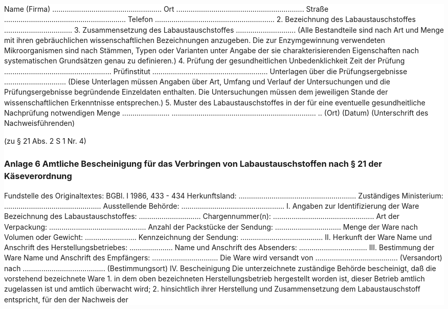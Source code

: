 Name (Firma) .....................................................
Ort ..............................................................
Straße ...........................................................
Telefon ..........................................................
2\. Bezeichnung des Labaustauschstoffes
.................................
3\. Zusammensetzung des Labaustauschstoffes
.............................
(Alle Bestandteile sind nach Art und Menge mit ihren gebräuchlichen
wissenschaftlichen Bezeichnungen anzugeben. Die zur Enzymgewinnung
verwendeten Mikroorganismen sind nach Stämmen, Typen oder Varianten
unter Angabe der sie charakterisierenden Eigenschaften nach
systematischen Grundsätzen genau zu definieren.)
4\. Prüfung der gesundheitlichen Unbedenklichkeit
Zeit der Prüfung ....................................................
Prüfinstitut ........................................................
Unterlagen über die Prüfungsergebnisse ..............................
(Diese Unterlagen müssen Angaben über Art, Umfang und Verlauf der
Untersuchungen und die Prüfungsergebnisse begründende Einzeldaten
enthalten. Die Untersuchungen müssen dem jeweiligen Stande der
wissenschaftlichen Erkenntnisse entsprechen.)
5\. Muster des Labaustauschstoffes in der für eine eventuelle
gesundheitliche Nachprüfung notwendigen Menge .......................
......................................................................
..
(Ort)                 (Datum)             (Unterschrift des
Nachweisführenden)

(zu § 21 Abs. 2 S 1 Nr. 4)

### Anlage 6 Amtliche Bescheinigung für das Verbringen von Labaustauschstoffen nach § 21 der Käseverordnung

Fundstelle des Originaltextes: BGBl. I 1986, 433 - 434
Herkunftsland:
.........................................................
Zuständiges Ministerium:
...............................................
Ausstellende Behörde:
..................................................
I.   Angaben zur Identifizierung der Ware
Bezeichnung des Labaustauschstoffes: ..............................
Chargennummer(n): .................................................
Art der Verpackung: ...............................................
Anzahl der Packstücke der Sendung: ................................
Menge der Ware nach Volumen oder Gewicht: .........................
Kennzeichnung der Sendung: ........................................
II.  Herkunft der Ware
Name und Anschrift des Herstellungsbetriebes: .....................
Name und Anschrift des Absenders: .................................
III. Bestimmung der Ware
Name und Anschrift des Empfängers: ................................
Die Ware wird versandt von ........................................
(Versandort)
nach ........................................
(Bestimmungsort)
IV.  Bescheinigung
Die unterzeichnete zuständige Behörde bescheinigt, daß die
vorstehend bezeichnete Ware
1\. in dem oben bezeichneten Herstellungsbetrieb hergestellt worden
ist, dieser Betrieb amtlich zugelassen ist und amtlich überwacht
wird;
2\. hinsichtlich ihrer Herstellung und Zusammensetzung dem
Labaustauschstoff entspricht, für den der Nachweis der